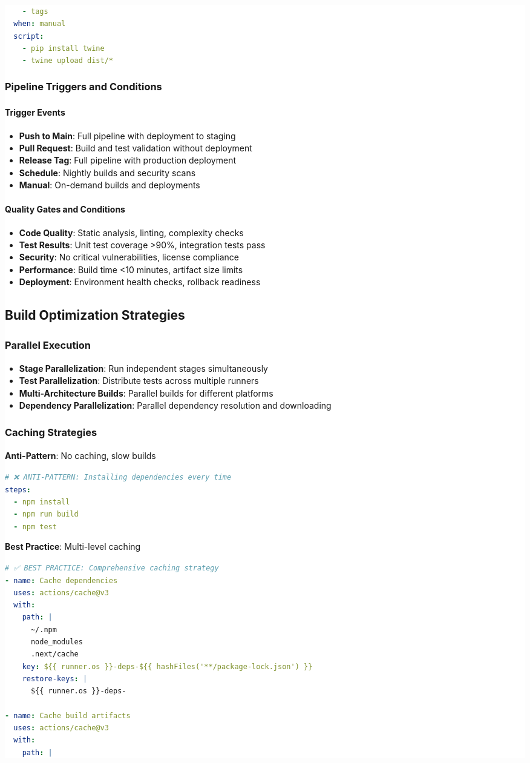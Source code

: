 ```yaml
    - tags
  when: manual
  script:
    - pip install twine
    - twine upload dist/*
```

### Pipeline Triggers and Conditions

#### Trigger Events

- **Push to Main**: Full pipeline with deployment to staging
- **Pull Request**: Build and test validation without deployment
- **Release Tag**: Full pipeline with production deployment
- **Schedule**: Nightly builds and security scans
- **Manual**: On-demand builds and deployments

#### Quality Gates and Conditions

- **Code Quality**: Static analysis, linting, complexity checks
- **Test Results**: Unit test coverage >90%, integration tests pass
- **Security**: No critical vulnerabilities, license compliance
- **Performance**: Build time <10 minutes, artifact size limits
- **Deployment**: Environment health checks, rollback readiness

## Build Optimization Strategies

### Parallel Execution

- **Stage Parallelization**: Run independent stages simultaneously
- **Test Parallelization**: Distribute tests across multiple runners
- **Multi-Architecture Builds**: Parallel builds for different platforms
- **Dependency Parallelization**: Parallel dependency resolution and downloading

### Caching Strategies

**Anti-Pattern**: No caching, slow builds

```yaml
# ❌ ANTI-PATTERN: Installing dependencies every time
steps:
  - npm install
  - npm run build
  - npm test
```

**Best Practice**: Multi-level caching

```yaml
# ✅ BEST PRACTICE: Comprehensive caching strategy
- name: Cache dependencies
  uses: actions/cache@v3
  with:
    path: |
      ~/.npm
      node_modules
      .next/cache
    key: ${{ runner.os }}-deps-${{ hashFiles('**/package-lock.json') }}
    restore-keys: |
      ${{ runner.os }}-deps-

- name: Cache build artifacts
  uses: actions/cache@v3
  with:
    path: |
```